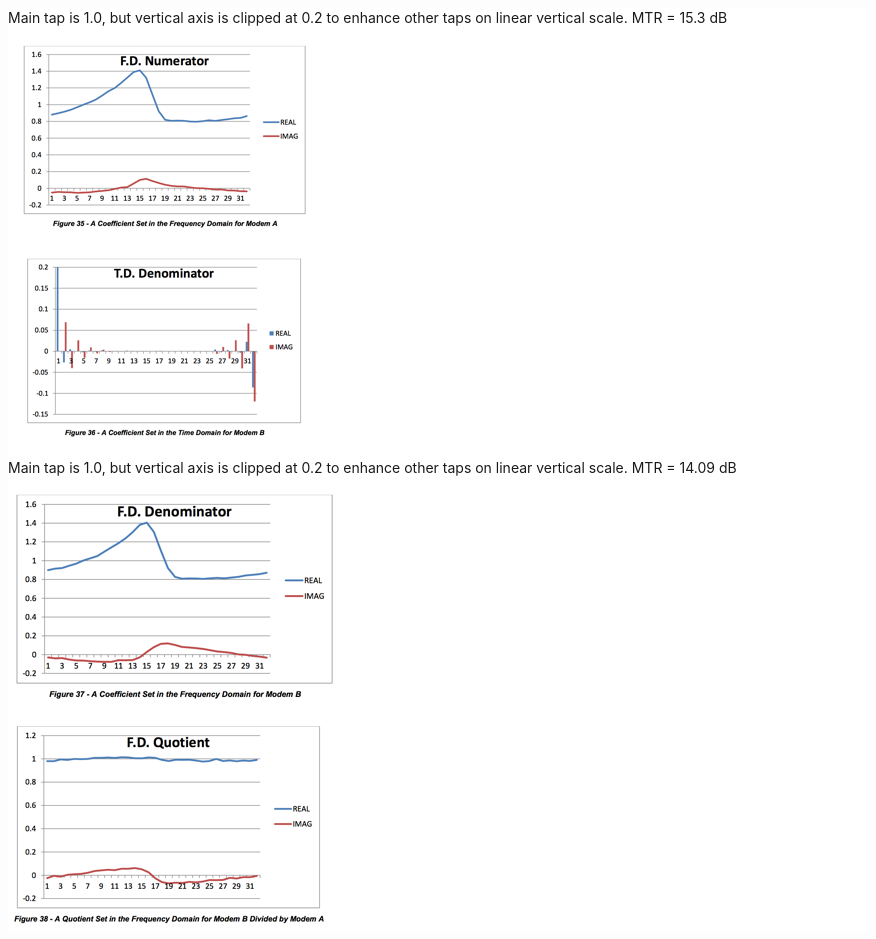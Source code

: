 Main tap is 1.0, but vertical axis is clipped at 0.2 to enhance other taps on
linear vertical scale. MTR = 15.3 dB

![](PNMPFull.files/image168.png)

![](PNMPFull.files/image170.png)

Main tap is 1.0, but vertical axis is clipped at 0.2 to enhance other taps on
linear vertical scale. MTR = 14.09 dB

![](PNMPFull.files/image172.png)

![](PNMPFull.files/image174.png)
